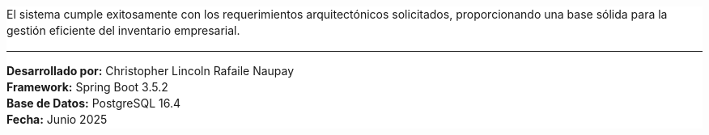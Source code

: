 El sistema cumple exitosamente con los requerimientos arquitectónicos solicitados, proporcionando una base sólida para la gestión eficiente del inventario empresarial.

---

**Desarrollado por:** Christopher Lincoln Rafaile Naupay  
**Framework:** Spring Boot 3.5.2  
**Base de Datos:** PostgreSQL 16.4  
**Fecha:** Junio 2025
